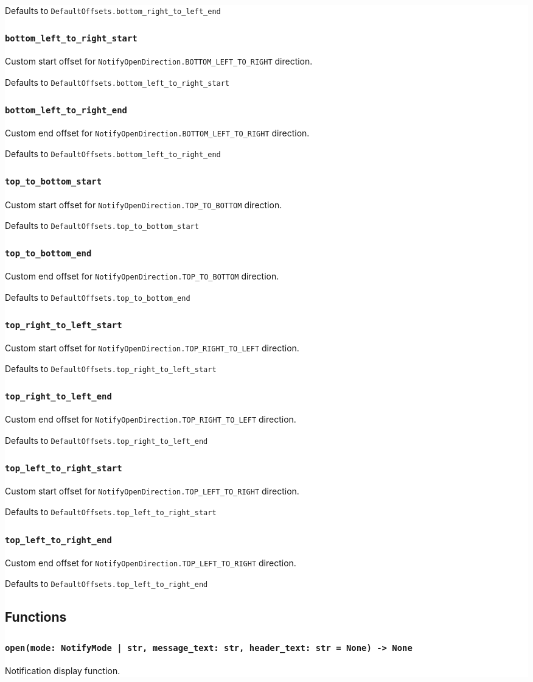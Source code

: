 Defaults to `DefaultOffsets.bottom_right_to_left_end`

### `bottom_left_to_right_start`

Custom start offset for `NotifyOpenDirection.BOTTOM_LEFT_TO_RIGHT` direction.

Defaults to `DefaultOffsets.bottom_left_to_right_start`

### `bottom_left_to_right_end`

Custom end offset for `NotifyOpenDirection.BOTTOM_LEFT_TO_RIGHT` direction.

Defaults to `DefaultOffsets.bottom_left_to_right_end`

### `top_to_bottom_start`

Custom start offset for `NotifyOpenDirection.TOP_TO_BOTTOM` direction.

Defaults to `DefaultOffsets.top_to_bottom_start`

### `top_to_bottom_end`

Custom end offset for `NotifyOpenDirection.TOP_TO_BOTTOM` direction.

Defaults to `DefaultOffsets.top_to_bottom_end`

### `top_right_to_left_start`

Custom start offset for `NotifyOpenDirection.TOP_RIGHT_TO_LEFT` direction.

Defaults to `DefaultOffsets.top_right_to_left_start`

### `top_right_to_left_end`

Custom end offset for `NotifyOpenDirection.TOP_RIGHT_TO_LEFT` direction.

Defaults to `DefaultOffsets.top_right_to_left_end`

### `top_left_to_right_start`

Custom start offset for `NotifyOpenDirection.TOP_LEFT_TO_RIGHT` direction.

Defaults to `DefaultOffsets.top_left_to_right_start`

### `top_left_to_right_end`

Custom end offset for `NotifyOpenDirection.TOP_LEFT_TO_RIGHT` direction.

Defaults to `DefaultOffsets.top_left_to_right_end`

## Functions

### **`open(mode: NotifyMode | str, message_text: str, header_text: str = None) -> None`**

Notification display function.
  